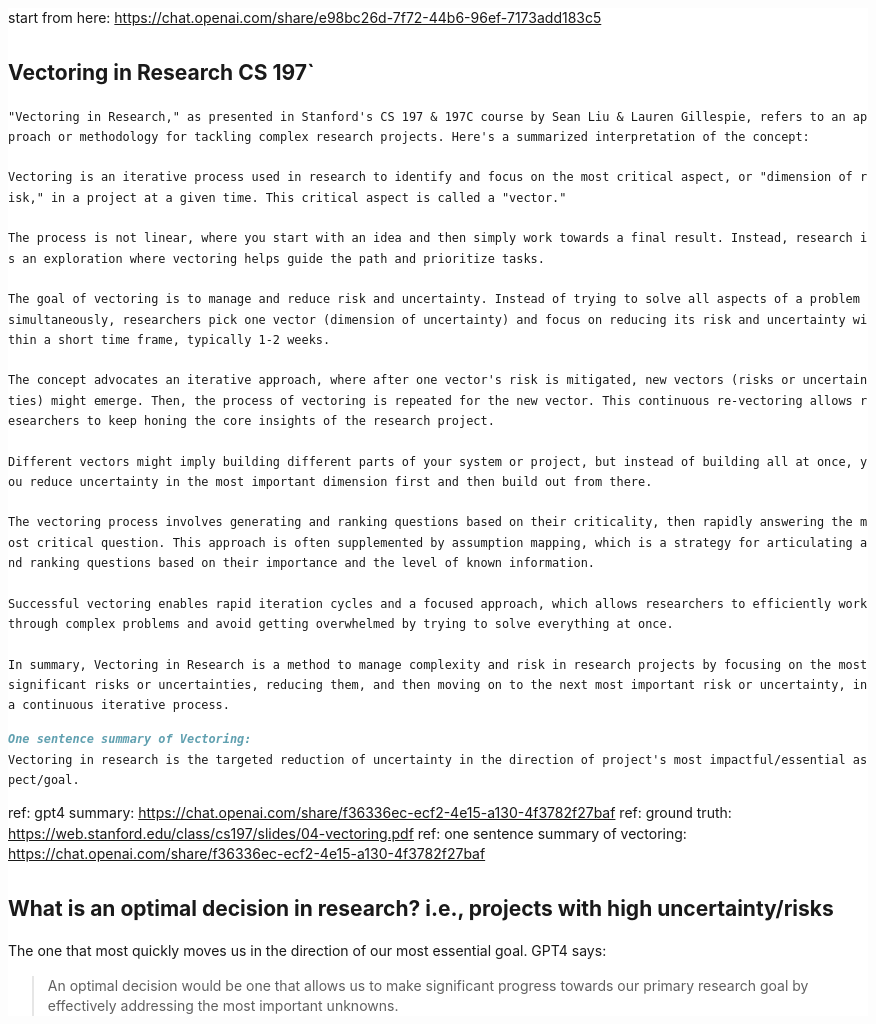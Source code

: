start from here: https://chat.openai.com/share/e98bc26d-7f72-44b6-96ef-7173add183c5

## Vectoring in Research CS 197`
```markdown
"Vectoring in Research," as presented in Stanford's CS 197 & 197C course by Sean Liu & Lauren Gillespie, refers to an approach or methodology for tackling complex research projects. Here's a summarized interpretation of the concept:

Vectoring is an iterative process used in research to identify and focus on the most critical aspect, or "dimension of risk," in a project at a given time. This critical aspect is called a "vector."

The process is not linear, where you start with an idea and then simply work towards a final result. Instead, research is an exploration where vectoring helps guide the path and prioritize tasks.

The goal of vectoring is to manage and reduce risk and uncertainty. Instead of trying to solve all aspects of a problem simultaneously, researchers pick one vector (dimension of uncertainty) and focus on reducing its risk and uncertainty within a short time frame, typically 1-2 weeks.

The concept advocates an iterative approach, where after one vector's risk is mitigated, new vectors (risks or uncertainties) might emerge. Then, the process of vectoring is repeated for the new vector. This continuous re-vectoring allows researchers to keep honing the core insights of the research project.

Different vectors might imply building different parts of your system or project, but instead of building all at once, you reduce uncertainty in the most important dimension first and then build out from there.

The vectoring process involves generating and ranking questions based on their criticality, then rapidly answering the most critical question. This approach is often supplemented by assumption mapping, which is a strategy for articulating and ranking questions based on their importance and the level of known information.

Successful vectoring enables rapid iteration cycles and a focused approach, which allows researchers to efficiently work through complex problems and avoid getting overwhelmed by trying to solve everything at once.

In summary, Vectoring in Research is a method to manage complexity and risk in research projects by focusing on the most significant risks or uncertainties, reducing them, and then moving on to the next most important risk or uncertainty, in a continuous iterative process.
```

```markdown
One sentence summary of Vectoring: 
Vectoring in research is the targeted reduction of uncertainty in the direction of project's most impactful/essential aspect/goal.
```
ref: gpt4 summary: https://chat.openai.com/share/f36336ec-ecf2-4e15-a130-4f3782f27baf
ref: ground truth: https://web.stanford.edu/class/cs197/slides/04-vectoring.pdf
ref: one sentence summary of vectoring: https://chat.openai.com/share/f36336ec-ecf2-4e15-a130-4f3782f27baf

## What is an optimal decision in research? i.e., projects with high uncertainty/risks
The one that most quickly moves us in the direction of our most essential goal.
GPT4 says:
> An optimal decision would be one that allows us to make significant progress towards our primary research goal by effectively addressing the most important unknowns.

